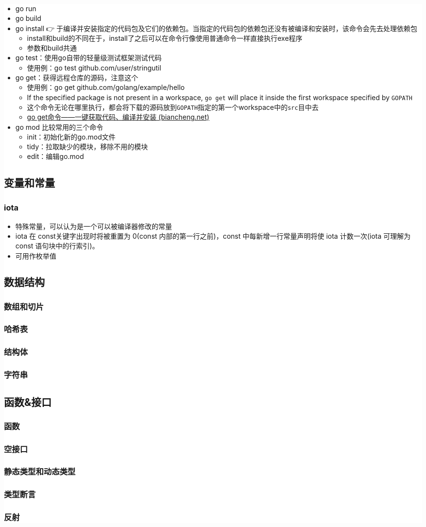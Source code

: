 - go run
- go build 
- go install 👉 于编译并安装指定的代码包及它们的依赖包。当指定的代码包的依赖包还没有被编译和安装时，该命令会先去处理依赖包
  - install和build的不同在于，install了之后可以在命令行像使用普通命令一样直接执行exe程序
  - 参数和build共通
- go test：使用go自带的轻量级测试框架测试代码
  - 使用例：go test github.com/user/stringutil
- go get：获得远程仓库的源码，注意这个
  - 使用例：go get github.com/golang/example/hello
  - If the specified package is not present in a workspace, `go get` will place it inside the first workspace specified by `GOPATH`
  - 这个命令无论在哪里执行，都会将下载的源码放到`GOPATH`指定的第一个workspace中的`src`目中去
  - [go get命令——一键获取代码、编译并安装 (biancheng.net)](http://c.biancheng.net/view/123.html)
- go mod 比较常用的三个命令
  - init：初始化新的go.mod文件
  - tidy：拉取缺少的模块，移除不用的模块
  - edit：编辑go.mod

## 变量和常量

### iota

- 特殊常量，可以认为是一个可以被编译器修改的常量
- iota 在 const关键字出现时将被重置为 0(const 内部的第一行之前)，const 中每新增一行常量声明将使 iota 计数一次(iota 可理解为 const 语句块中的行索引)。
- 可用作枚举值

## 数据结构

### 数组和切片

### 哈希表

### 结构体

### 字符串

## 函数&接口

### 函数

### 空接口

### 静态类型和动态类型

### 类型断言

### 反射
